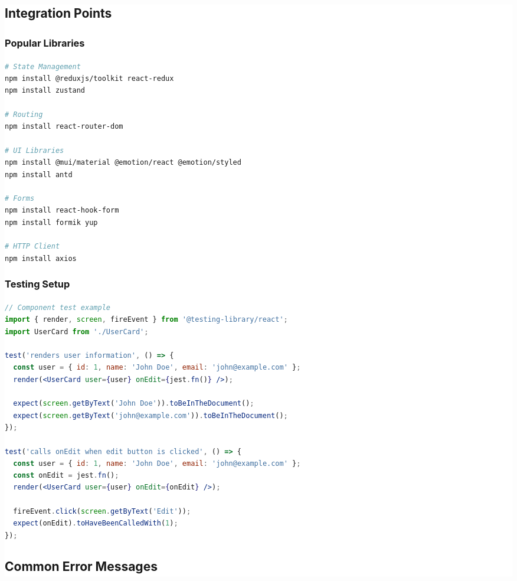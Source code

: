 ## Integration Points

### Popular Libraries

```bash
# State Management
npm install @reduxjs/toolkit react-redux
npm install zustand

# Routing
npm install react-router-dom

# UI Libraries
npm install @mui/material @emotion/react @emotion/styled
npm install antd

# Forms
npm install react-hook-form
npm install formik yup

# HTTP Client
npm install axios
```

### Testing Setup

```jsx
// Component test example
import { render, screen, fireEvent } from '@testing-library/react';
import UserCard from './UserCard';

test('renders user information', () => {
  const user = { id: 1, name: 'John Doe', email: 'john@example.com' };
  render(<UserCard user={user} onEdit={jest.fn()} />);

  expect(screen.getByText('John Doe')).toBeInTheDocument();
  expect(screen.getByText('john@example.com')).toBeInTheDocument();
});

test('calls onEdit when edit button is clicked', () => {
  const user = { id: 1, name: 'John Doe', email: 'john@example.com' };
  const onEdit = jest.fn();
  render(<UserCard user={user} onEdit={onEdit} />);

  fireEvent.click(screen.getByText('Edit'));
  expect(onEdit).toHaveBeenCalledWith(1);
});
```

## Common Error Messages

